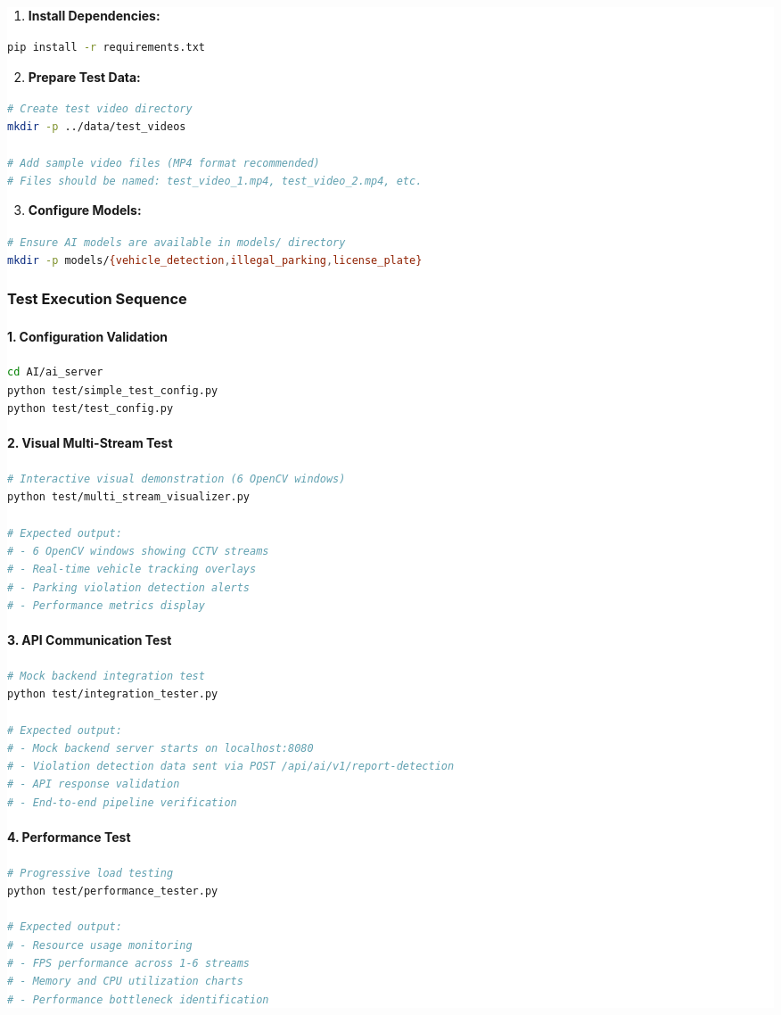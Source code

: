 1. **Install Dependencies:**
```bash
pip install -r requirements.txt
```

2. **Prepare Test Data:**
```bash
# Create test video directory
mkdir -p ../data/test_videos

# Add sample video files (MP4 format recommended)
# Files should be named: test_video_1.mp4, test_video_2.mp4, etc.
```

3. **Configure Models:**
```bash
# Ensure AI models are available in models/ directory
mkdir -p models/{vehicle_detection,illegal_parking,license_plate}
```

### Test Execution Sequence

#### 1. Configuration Validation
```bash
cd AI/ai_server
python test/simple_test_config.py
python test/test_config.py
```

#### 2. Visual Multi-Stream Test
```bash
# Interactive visual demonstration (6 OpenCV windows)
python test/multi_stream_visualizer.py

# Expected output:
# - 6 OpenCV windows showing CCTV streams
# - Real-time vehicle tracking overlays
# - Parking violation detection alerts
# - Performance metrics display
```

#### 3. API Communication Test
```bash
# Mock backend integration test
python test/integration_tester.py

# Expected output:
# - Mock backend server starts on localhost:8080
# - Violation detection data sent via POST /api/ai/v1/report-detection
# - API response validation
# - End-to-end pipeline verification
```

#### 4. Performance Test
```bash
# Progressive load testing
python test/performance_tester.py

# Expected output:
# - Resource usage monitoring
# - FPS performance across 1-6 streams
# - Memory and CPU utilization charts
# - Performance bottleneck identification
```
